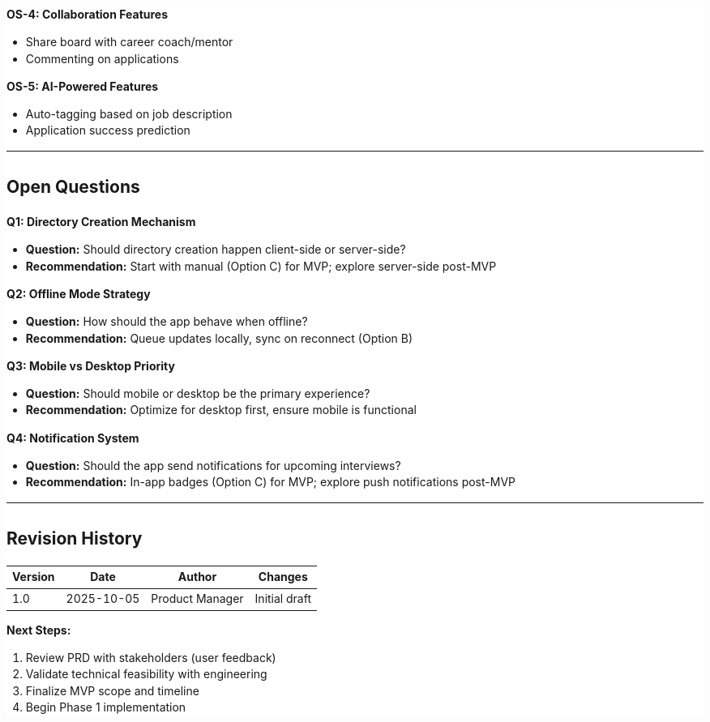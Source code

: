 **OS-4: Collaboration Features**
- Share board with career coach/mentor
- Commenting on applications

**OS-5: AI-Powered Features**
- Auto-tagging based on job description
- Application success prediction

---

## Open Questions

**Q1: Directory Creation Mechanism**
- **Question:** Should directory creation happen client-side or server-side?
- **Recommendation:** Start with manual (Option C) for MVP; explore server-side post-MVP

**Q2: Offline Mode Strategy**
- **Question:** How should the app behave when offline?
- **Recommendation:** Queue updates locally, sync on reconnect (Option B)

**Q3: Mobile vs Desktop Priority**
- **Question:** Should mobile or desktop be the primary experience?
- **Recommendation:** Optimize for desktop first, ensure mobile is functional

**Q4: Notification System**
- **Question:** Should the app send notifications for upcoming interviews?
- **Recommendation:** In-app badges (Option C) for MVP; explore push notifications post-MVP

---

## Revision History

| Version | Date | Author | Changes |
|---------|------|--------|---------|
| 1.0 | 2025-10-05 | Product Manager | Initial draft |

**Next Steps:**
1. Review PRD with stakeholders (user feedback)
2. Validate technical feasibility with engineering
3. Finalize MVP scope and timeline
4. Begin Phase 1 implementation
